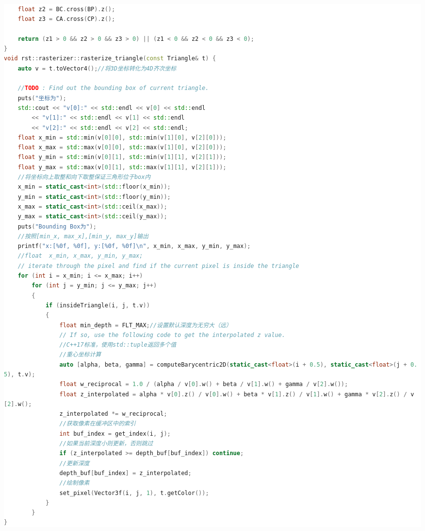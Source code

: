 ```cpp
	float z2 = BC.cross(BP).z();
	float z3 = CA.cross(CP).z();

	return (z1 > 0 && z2 > 0 && z3 > 0) || (z1 < 0 && z2 < 0 && z3 < 0);
}
void rst::rasterizer::rasterize_triangle(const Triangle& t) {
	auto v = t.toVector4();//将3D坐标转化为4D齐次坐标

	//TODO : Find out the bounding box of current triangle.
	puts("坐标为");
	std::cout << "v[0]:" << std::endl << v[0] << std::endl
		<< "v[1]:" << std::endl << v[1] << std::endl
		<< "v[2]:" << std::endl << v[2] << std::endl;
	float x_min = std::min(v[0][0], std::min(v[1][0], v[2][0]));
	float x_max = std::max(v[0][0], std::max(v[1][0], v[2][0]));
	float y_min = std::min(v[0][1], std::min(v[1][1], v[2][1]));
	float y_max = std::max(v[0][1], std::max(v[1][1], v[2][1]));
	//将坐标向上取整和向下取整保证三角形位于box内
	x_min = static_cast<int>(std::floor(x_min));
	y_min = static_cast<int>(std::floor(y_min));
	x_max = static_cast<int>(std::ceil(x_max));
	y_max = static_cast<int>(std::ceil(y_max));
	puts("Bounding Box为");
	//按照[min_x, max_x],[min_y, max_y]输出
	printf("x:[%0f, %0f], y:[%0f, %0f]\n", x_min, x_max, y_min, y_max);
	//float  x_min, x_max, y_min, y_max;
	// iterate through the pixel and find if the current pixel is inside the triangle
	for (int i = x_min; i <= x_max; i++)
		for (int j = y_min; j <= y_max; j++)
		{
			if (insideTriangle(i, j, t.v))
			{
				float min_depth = FLT_MAX;//设置默认深度为无穷大（远）
				// If so, use the following code to get the interpolated z value.
				//C++17标准，使用std::tuple返回多个值
				//重心坐标计算
				auto [alpha, beta, gamma] = computeBarycentric2D(static_cast<float>(i + 0.5), static_cast<float>(j + 0.5), t.v);
				float w_reciprocal = 1.0 / (alpha / v[0].w() + beta / v[1].w() + gamma / v[2].w());
				float z_interpolated = alpha * v[0].z() / v[0].w() + beta * v[1].z() / v[1].w() + gamma * v[2].z() / v[2].w();
				z_interpolated *= w_reciprocal;
				//获取像素在缓冲区中的索引
				int buf_index = get_index(i, j);
				//如果当前深度小则更新，否则跳过
				if (z_interpolated >= depth_buf[buf_index]) continue;
				//更新深度
				depth_buf[buf_index] = z_interpolated;
				//绘制像素
				set_pixel(Vector3f(i, j, 1), t.getColor());
			}
		}
}
```

